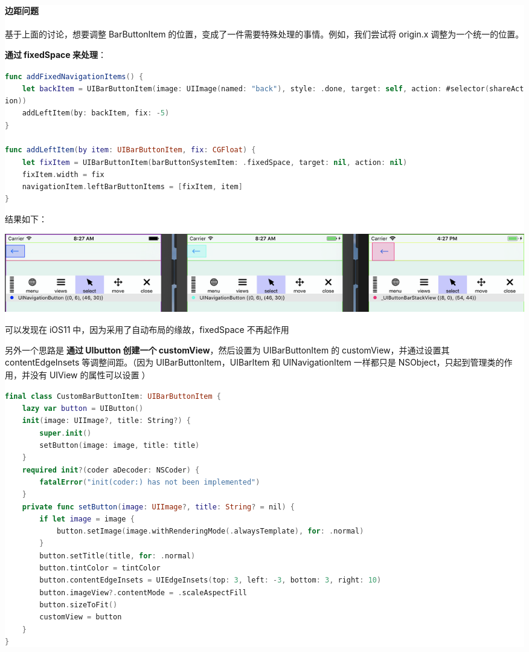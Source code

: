 <a id="markdown-边距问题" name="边距问题"></a>
#### 边距问题

基于上面的讨论，想要调整 BarButtonItem 的位置，变成了一件需要特殊处理的事情。例如，我们尝试将  origin.x 调整为一个统一的位置。

**通过 fixedSpace 来处理**：

```swift
func addFixedNavigationItems() {
    let backItem = UIBarButtonItem(image: UIImage(named: "back"), style: .done, target: self, action: #selector(shareAction))
    addLeftItem(by: backItem, fix: -5)
}

func addLeftItem(by item: UIBarButtonItem, fix: CGFloat) {
    let fixItem = UIBarButtonItem(barButtonSystemItem: .fixedSpace, target: nil, action: nil)
    fixItem.width = fix
    navigationItem.leftBarButtonItems = [fixItem, item]
}
```

结果如下：

![7](source/7.png)

可以发现在 iOS11 中，因为采用了自动布局的缘故，fixedSpace 不再起作用

另外一个思路是 **通过 UIbutton 创建一个 customView**，然后设置为 UIBarButtonItem 的 customView，并通过设置其 contentEdgeInsets 等调整间距。（因为 UIBarButtonItem，UIBarItem 和 UINavigationItem 一样都只是 NSObject，只起到管理类的作用，并没有 UIView 的属性可以设置 ）

```swift
final class CustomBarButtonItem: UIBarButtonItem {
    lazy var button = UIButton()
    init(image: UIImage?, title: String?) {
        super.init()
        setButton(image: image, title: title)
    }
    required init?(coder aDecoder: NSCoder) {
        fatalError("init(coder:) has not been implemented")
    }
    private func setButton(image: UIImage?, title: String? = nil) {
        if let image = image {
            button.setImage(image.withRenderingMode(.alwaysTemplate), for: .normal)
        }
        button.setTitle(title, for: .normal)
        button.tintColor = tintColor
        button.contentEdgeInsets = UIEdgeInsets(top: 3, left: -3, bottom: 3, right: 10)
        button.imageView?.contentMode = .scaleAspectFill
        button.sizeToFit()
        customView = button
    }
}
```
